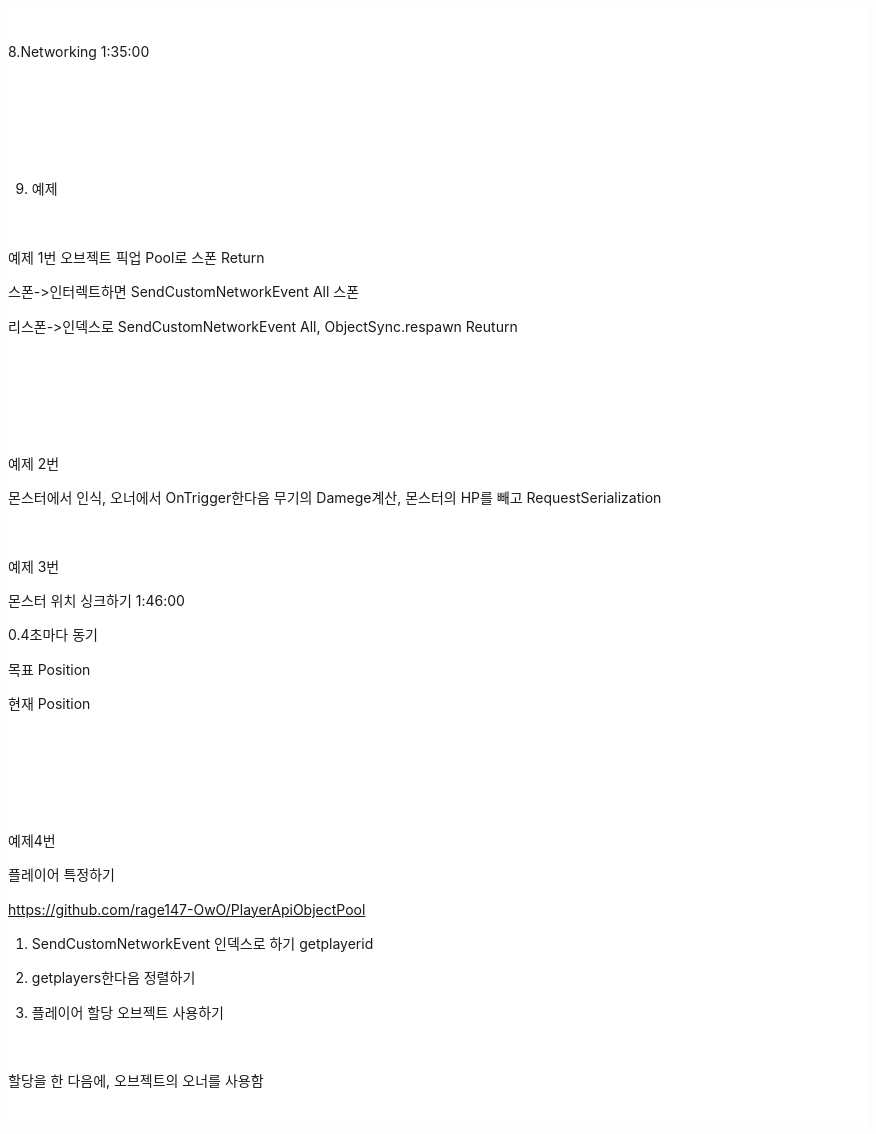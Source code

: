 ​

8.Networking 1:35:00

​

​

​

9. 예제

​

예제 1번 오브젝트 픽업 Pool로 스폰 Return

스폰->인터렉트하면 SendCustomNetworkEvent All 스폰

리스폰->인덱스로 SendCustomNetworkEvent All, ObjectSync.respawn Reuturn

​

​

​

예제 2번

몬스터에서 인식, 오너에서 OnTrigger한다음 무기의 Damege계산, 몬스터의 HP를 빼고 RequestSerialization

​

예제 3번

몬스터 위치 싱크하기 1:46:00

0.4초마다 동기

목표 Position

현재 Position

​

​

​

예제4번 

플레이어 특정하기 

<https://github.com/rage147-OwO/PlayerApiObjectPool>

1. SendCustomNetworkEvent 인덱스로 하기 getplayerid

2. getplayers한다음 정렬하기

3. 플레이어 할당 오브젝트 사용하기

​

할당을 한 다음에, 오브젝트의 오너를 사용함

​

